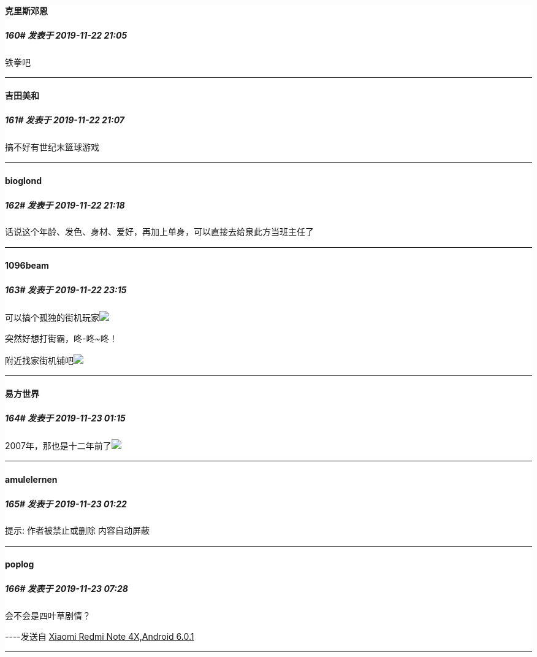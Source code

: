 ####  克里斯邓恩  
##### 160#       发表于 2019-11-22 21:05

铁拳吧

*****

####  吉田美和  
##### 161#       发表于 2019-11-22 21:07

搞不好有世纪末篮球游戏

*****

####  bioglond  
##### 162#       发表于 2019-11-22 21:18

话说这个年龄、发色、身材、爱好，再加上单身，可以直接去给泉此方当班主任了

*****

####  1096beam  
##### 163#       发表于 2019-11-22 23:15

可以搞个孤独的街机玩家<img src="https://static.saraba1st.com/image/smiley/face2017/067.png" referrerpolicy="no-referrer">

突然好想打街霸，咚-咚~咚！

附近找家街机铺吧<img src="https://static.saraba1st.com/image/smiley/face2017/068.png" referrerpolicy="no-referrer">

*****

####  易方世界  
##### 164#       发表于 2019-11-23 01:15

2007年，那也是十二年前了<img src="https://static.saraba1st.com/image/smiley/face2017/139.png" referrerpolicy="no-referrer">

*****

####  amulelernen  
##### 165#       发表于 2019-11-23 01:22

提示: 作者被禁止或删除 内容自动屏蔽

*****

####  poplog  
##### 166#       发表于 2019-11-23 07:28

会不会是四叶草剧情？

----发送自 [Xiaomi Redmi Note 4X,Android 6.0.1](http://stage1.5j4m.com/?1.32)

*****

